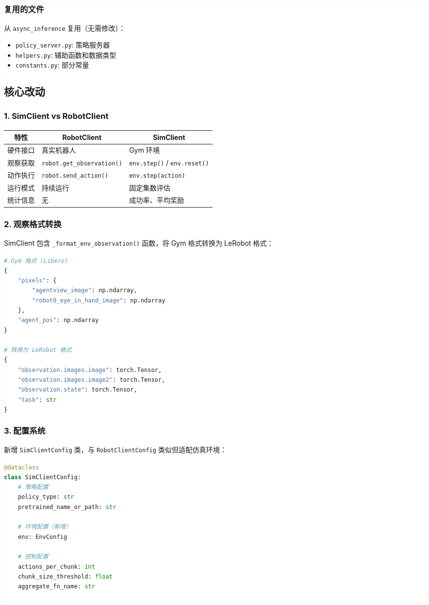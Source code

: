 ### 复用的文件

从 `async_inference` 复用（无需修改）：
- `policy_server.py`: 策略服务器
- `helpers.py`: 辅助函数和数据类型
- `constants.py`: 部分常量

## 核心改动

### 1. SimClient vs RobotClient

| 特性 | RobotClient | SimClient |
|------|-------------|-----------|
| 硬件接口 | 真实机器人 | Gym 环境 |
| 观察获取 | `robot.get_observation()` | `env.step()` / `env.reset()` |
| 动作执行 | `robot.send_action()` | `env.step(action)` |
| 运行模式 | 持续运行 | 固定集数评估 |
| 统计信息 | 无 | 成功率、平均奖励 |

### 2. 观察格式转换

SimClient 包含 `_format_env_observation()` 函数，将 Gym 格式转换为 LeRobot 格式：

```python
# Gym 格式 (Libero)
{
    "pixels": {
        "agentview_image": np.ndarray,
        "robot0_eye_in_hand_image": np.ndarray
    },
    "agent_pos": np.ndarray
}

# 转换为 LeRobot 格式
{
    "observation.images.image": torch.Tensor,
    "observation.images.image2": torch.Tensor,
    "observation.state": torch.Tensor,
    "task": str
}
```

### 3. 配置系统

新增 `SimClientConfig` 类，与 `RobotClientConfig` 类似但适配仿真环境：

```python
@dataclass
class SimClientConfig:
    # 策略配置
    policy_type: str
    pretrained_name_or_path: str
    
    # 环境配置（新增）
    env: EnvConfig
    
    # 控制配置
    actions_per_chunk: int
    chunk_size_threshold: float
    aggregate_fn_name: str
    
```
